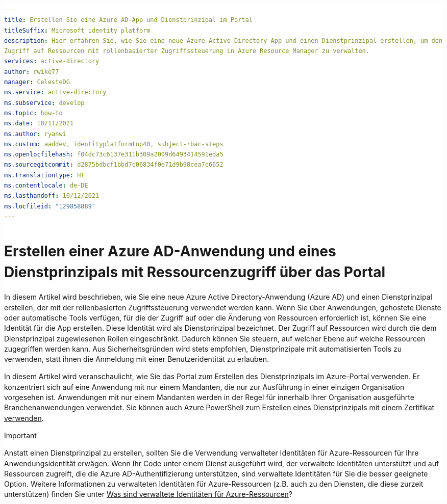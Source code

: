 ```yaml
---
title: Erstellen Sie eine Azure AD-App und Dienstprinzipal im Portal
titleSuffix: Microsoft identity platform
description: Hier erfahren Sie, wie Sie eine neue Azure Active Directory-App und einen Dienstprinzipal erstellen, um den Zugriff auf Ressourcen mit rollenbasierter Zugriffssteuerung in Azure Resource Manager zu verwalten.
services: active-directory
author: rwike77
manager: CelesteDG
ms.service: active-directory
ms.subservice: develop
ms.topic: how-to
ms.date: 10/11/2021
ms.author: ryanwi
ms.custom: aaddev, identityplatformtop40, subject-rbac-steps
ms.openlocfilehash: f04dc73c6137e311b309a2009d6493414591eda5
ms.sourcegitcommit: d2875bdbcf1bbd7c06834f0e71d9b98cea7c6652
ms.translationtype: HT
ms.contentlocale: de-DE
ms.lasthandoff: 10/12/2021
ms.locfileid: "129858889"
---
```

# <a name="use-the-portal-to-create-an-azure-ad-application-and-service-principal-that-can-access-resources"></a>Erstellen einer Azure AD-Anwendung und eines Dienstprinzipals mit Ressourcenzugriff über das Portal

In diesem Artikel wird beschrieben, wie Sie eine neue Azure Active Directory-Anwendung (Azure AD) und einen Dienstprinzipal erstellen, der mit der rollenbasierten Zugriffssteuerung verwendet werden kann. Wenn Sie über Anwendungen, gehostete Dienste oder automatische Tools verfügen, für die der Zugriff auf oder die Änderung von Ressourcen erforderlich ist, können Sie eine Identität für die App erstellen. Diese Identität wird als Dienstprinzipal bezeichnet. Der Zugriff auf Ressourcen wird durch die dem Dienstprinzipal zugewiesenen Rollen eingeschränkt. Dadurch können Sie steuern, auf welcher Ebene auf welche Ressourcen zugegriffen werden kann. Aus Sicherheitsgründen wird stets empfohlen, Dienstprinzipale mit automatisierten Tools zu verwenden, statt ihnen die Anmeldung mit einer Benutzeridentität zu erlauben.

In diesem Artikel wird veranschaulicht, wie Sie das Portal zum Erstellen des Dienstprinzipals im Azure-Portal verwenden. Er konzentriert sich auf eine Anwendung mit nur einem Mandanten, die nur zur Ausführung in einer einzigen Organisation vorgesehen ist. Anwendungen mit nur einem Mandanten werden in der Regel für innerhalb Ihrer Organisation ausgeführte Branchenanwendungen verwendet.  Sie können auch [Azure PowerShell zum Erstellen eines Dienstprinzipals mit einem Zertifikat verwenden](howto-authenticate-service-principal-powershell.md).

> [!IMPORTANT]
> Anstatt einen Dienstprinzipal zu erstellen, sollten Sie die Verwendung verwalteter Identitäten für Azure-Ressourcen für Ihre Anwendungsidentität erwägen. Wenn Ihr Code unter einem Dienst ausgeführt wird, der verwaltete Identitäten unterstützt und auf Ressourcen zugreift, die die Azure AD-Authentifizierung unterstützen, sind verwaltete Identitäten für Sie die besser geeignete Option. Weitere Informationen zu verwalteten Identitäten für Azure-Ressourcen (z.B. auch zu den Diensten, die diese zurzeit unterstützen) finden Sie unter [Was sind verwaltete Identitäten für Azure-Ressourcen](../managed-identities-azure-resources/overview.md)?
